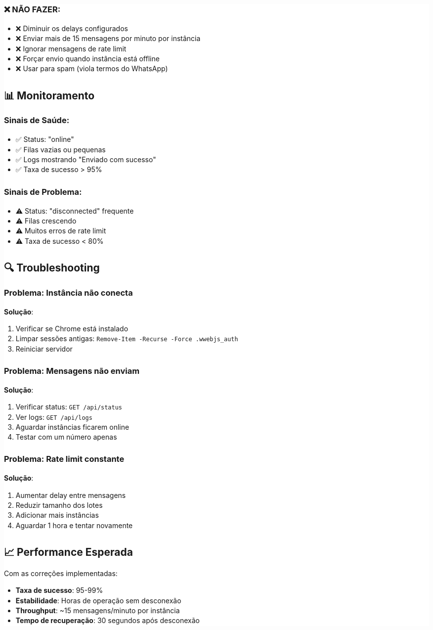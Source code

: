 ### ❌ NÃO FAZER:
- ❌ Diminuir os delays configurados
- ❌ Enviar mais de 15 mensagens por minuto por instância
- ❌ Ignorar mensagens de rate limit
- ❌ Forçar envio quando instância está offline
- ❌ Usar para spam (viola termos do WhatsApp)

## 📊 Monitoramento

### Sinais de Saúde:
- ✅ Status: "online"
- ✅ Filas vazias ou pequenas
- ✅ Logs mostrando "Enviado com sucesso"
- ✅ Taxa de sucesso > 95%

### Sinais de Problema:
- ⚠️ Status: "disconnected" frequente
- ⚠️ Filas crescendo
- ⚠️ Muitos erros de rate limit
- ⚠️ Taxa de sucesso < 80%

## 🔍 Troubleshooting

### Problema: Instância não conecta
**Solução**: 
1. Verificar se Chrome está instalado
2. Limpar sessões antigas: `Remove-Item -Recurse -Force .wwebjs_auth`
3. Reiniciar servidor

### Problema: Mensagens não enviam
**Solução**:
1. Verificar status: `GET /api/status`
2. Ver logs: `GET /api/logs`
3. Aguardar instâncias ficarem online
4. Testar com um número apenas

### Problema: Rate limit constante
**Solução**:
1. Aumentar delay entre mensagens
2. Reduzir tamanho dos lotes
3. Adicionar mais instâncias
4. Aguardar 1 hora e tentar novamente

## 📈 Performance Esperada

Com as correções implementadas:
- **Taxa de sucesso**: 95-99%
- **Estabilidade**: Horas de operação sem desconexão
- **Throughput**: ~15 mensagens/minuto por instância
- **Tempo de recuperação**: 30 segundos após desconexão
